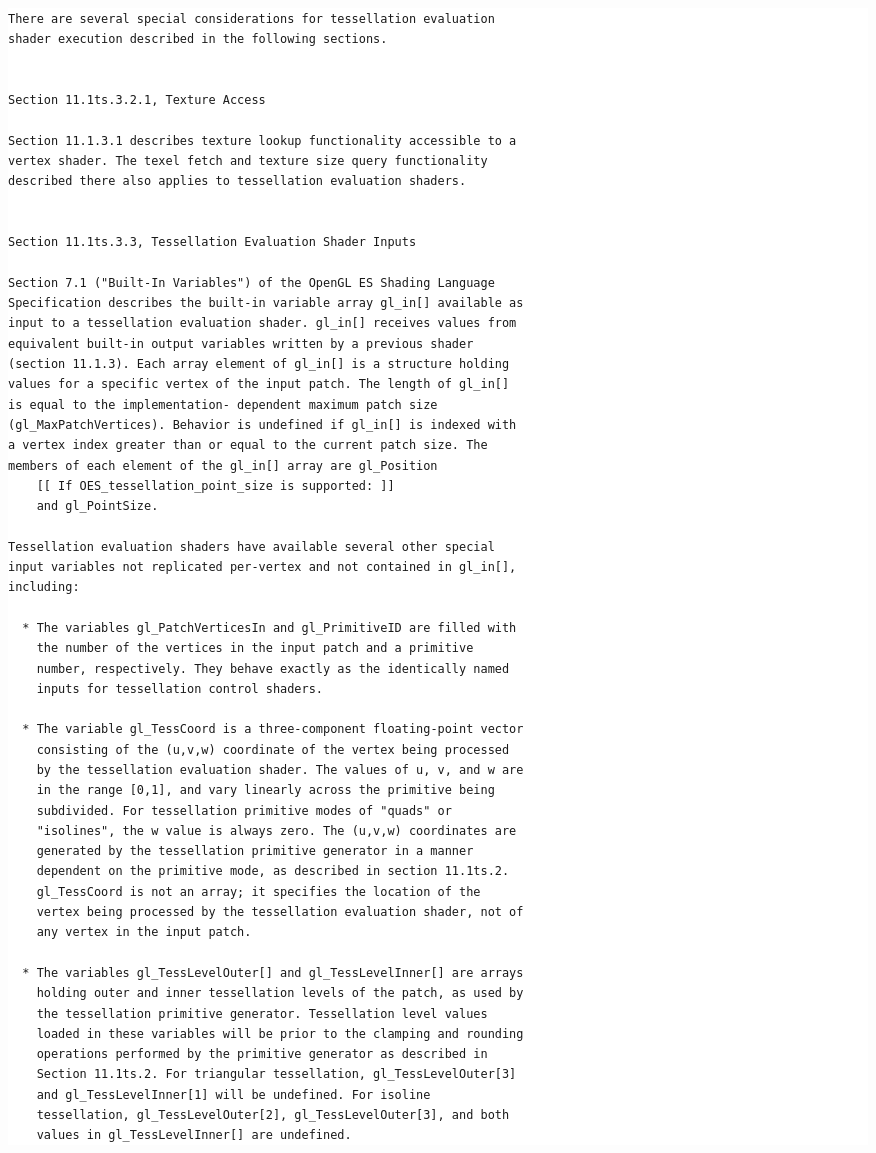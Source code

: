     There are several special considerations for tessellation evaluation
    shader execution described in the following sections.


    Section 11.1ts.3.2.1, Texture Access

    Section 11.1.3.1 describes texture lookup functionality accessible to a
    vertex shader. The texel fetch and texture size query functionality
    described there also applies to tessellation evaluation shaders.


    Section 11.1ts.3.3, Tessellation Evaluation Shader Inputs

    Section 7.1 ("Built-In Variables") of the OpenGL ES Shading Language
    Specification describes the built-in variable array gl_in[] available as
    input to a tessellation evaluation shader. gl_in[] receives values from
    equivalent built-in output variables written by a previous shader
    (section 11.1.3). Each array element of gl_in[] is a structure holding
    values for a specific vertex of the input patch. The length of gl_in[]
    is equal to the implementation- dependent maximum patch size
    (gl_MaxPatchVertices). Behavior is undefined if gl_in[] is indexed with
    a vertex index greater than or equal to the current patch size. The
    members of each element of the gl_in[] array are gl_Position
        [[ If OES_tessellation_point_size is supported: ]]
        and gl_PointSize.

    Tessellation evaluation shaders have available several other special
    input variables not replicated per-vertex and not contained in gl_in[],
    including:

      * The variables gl_PatchVerticesIn and gl_PrimitiveID are filled with
        the number of the vertices in the input patch and a primitive
        number, respectively. They behave exactly as the identically named
        inputs for tessellation control shaders.

      * The variable gl_TessCoord is a three-component floating-point vector
        consisting of the (u,v,w) coordinate of the vertex being processed
        by the tessellation evaluation shader. The values of u, v, and w are
        in the range [0,1], and vary linearly across the primitive being
        subdivided. For tessellation primitive modes of "quads" or
        "isolines", the w value is always zero. The (u,v,w) coordinates are
        generated by the tessellation primitive generator in a manner
        dependent on the primitive mode, as described in section 11.1ts.2.
        gl_TessCoord is not an array; it specifies the location of the
        vertex being processed by the tessellation evaluation shader, not of
        any vertex in the input patch.

      * The variables gl_TessLevelOuter[] and gl_TessLevelInner[] are arrays
        holding outer and inner tessellation levels of the patch, as used by
        the tessellation primitive generator. Tessellation level values
        loaded in these variables will be prior to the clamping and rounding
        operations performed by the primitive generator as described in
        Section 11.1ts.2. For triangular tessellation, gl_TessLevelOuter[3]
        and gl_TessLevelInner[1] will be undefined. For isoline
        tessellation, gl_TessLevelOuter[2], gl_TessLevelOuter[3], and both
        values in gl_TessLevelInner[] are undefined.
